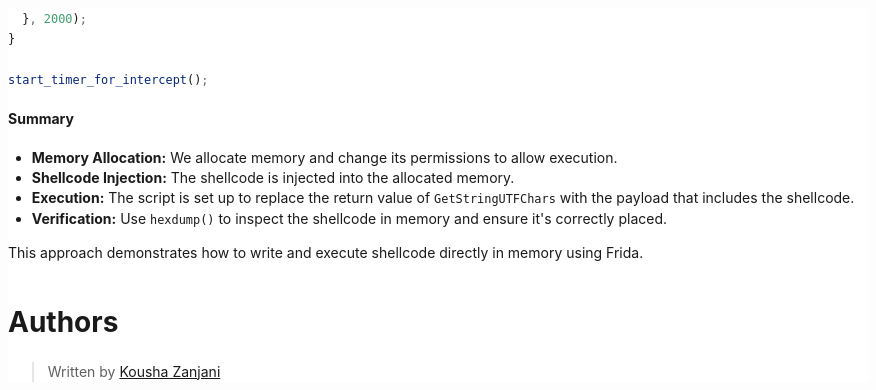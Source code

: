 ```js
  }, 2000);
}

start_timer_for_intercept();
```

#### Summary

- **Memory Allocation:** We allocate memory and change its permissions to allow execution.
- **Shellcode Injection:** The shellcode is injected into the allocated memory.
- **Execution:** The script is set up to replace the return value of `GetStringUTFChars` with the payload that includes the shellcode.
- **Verification:** Use `hexdump()` to inspect the shellcode in memory and ensure it's correctly placed.

This approach demonstrates how to write and execute shellcode directly in memory using Frida.

# Authors

> Written by [Kousha Zanjani](https://github.com/kousha1999)